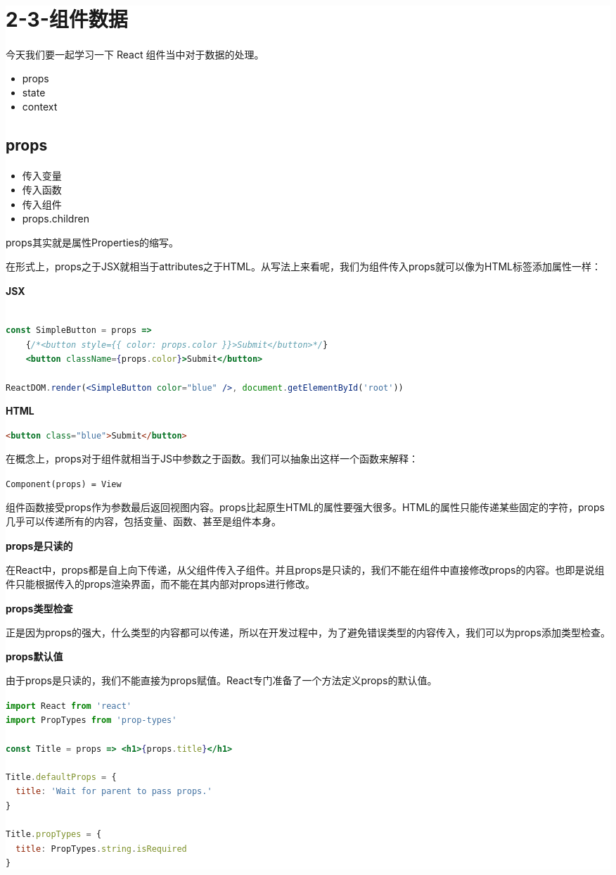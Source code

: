 # 2-3-组件数据


今天我们要一起学习一下 React 组件当中对于数据的处理。

* props
* state
* context

## props

* 传入变量
* 传入函数
* 传入组件
* props.children

props其实就是属性Properties的缩写。

在形式上，props之于JSX就相当于attributes之于HTML。从写法上来看呢，我们为组件传入props就可以像为HTML标签添加属性一样：

**JSX** 

```jsx

const SimpleButton = props => 
    {/*<button style={{ color: props.color }}>Submit</button>*/}
    <button className={props.color}>Submit</button>

ReactDOM.render(<SimpleButton color="blue" />, document.getElementById('root'))
```

**HTML**

```html
<button class="blue">Submit</button>
```

在概念上，props对于组件就相当于JS中参数之于函数。我们可以抽象出这样一个函数来解释：

`Component(props) = View`

组件函数接受props作为参数最后返回视图内容。props比起原生HTML的属性要强大很多。HTML的属性只能传递某些固定的字符，props几乎可以传递所有的内容，包括变量、函数、甚至是组件本身。

**props是只读的**

在React中，props都是自上向下传递，从父组件传入子组件。并且props是只读的，我们不能在组件中直接修改props的内容。也即是说组件只能根据传入的props渲染界面，而不能在其内部对props进行修改。

**props类型检查**

正是因为props的强大，什么类型的内容都可以传递，所以在开发过程中，为了避免错误类型的内容传入，我们可以为props添加类型检查。

**props默认值**

由于props是只读的，我们不能直接为props赋值。React专门准备了一个方法定义props的默认值。

```jsx
import React from 'react'
import PropTypes from 'prop-types'

const Title = props => <h1>{props.title}</h1>

Title.defaultProps = {
  title: 'Wait for parent to pass props.'
}

Title.propTypes = {
  title: PropTypes.string.isRequired
}
```
